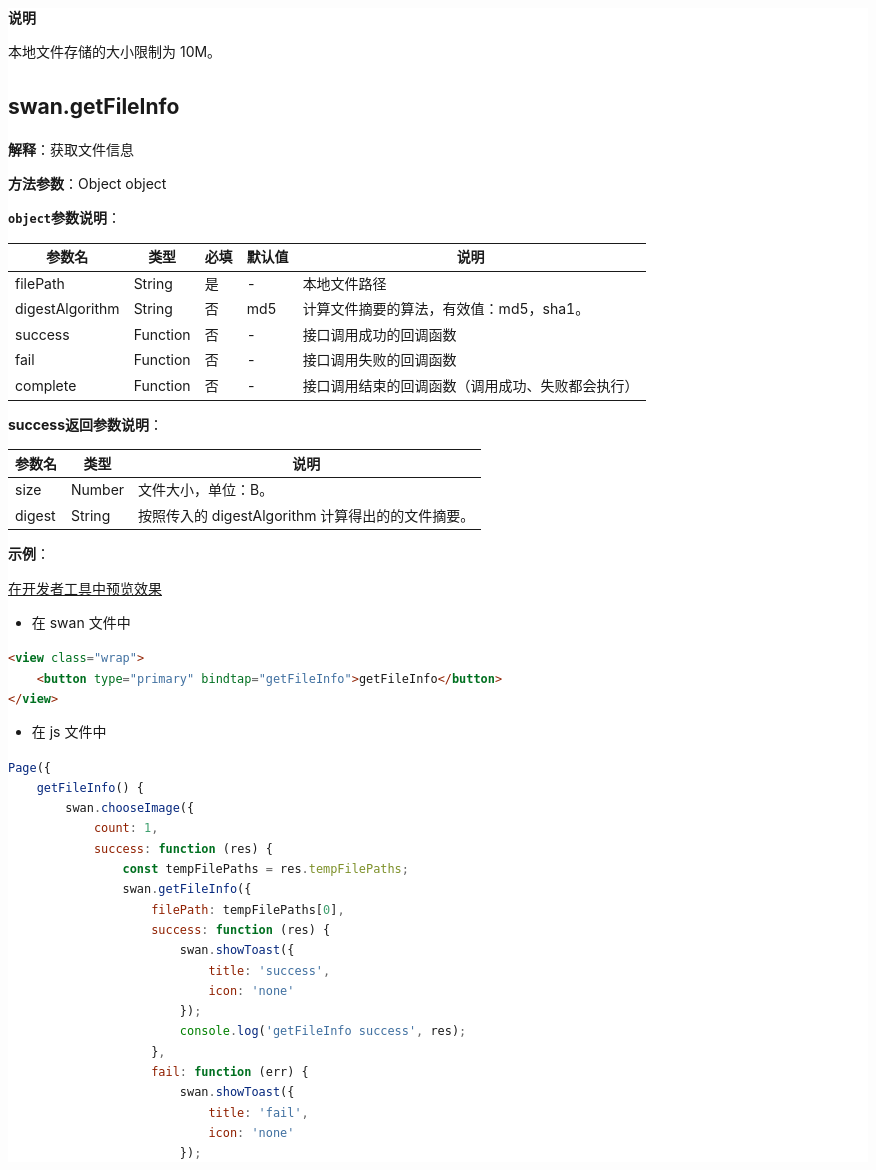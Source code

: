 **说明**

本地文件存储的大小限制为 10M。



## swan.getFileInfo


**解释**：获取文件信息

**方法参数**：Object object

**`object`参数说明**：

|参数名 |类型  |必填 | 默认值 |说明|
|---- | ---- | ---- | ----|----|
|filePath  |String  |  是  |-| 本地文件路径 |
|digestAlgorithm  |String	| 否  |md5|计算文件摘要的算法，有效值：md5，sha1。|
|success   |Function  |  否  |-| 接口调用成功的回调函数 |
|fail  |Function  |  否 | -| 接口调用失败的回调函数|
|complete   | Function   | 否 |-|  接口调用结束的回调函数（调用成功、失败都会执行）|

**success返回参数说明**：

|参数名 |类型 | 说明|
|---- | ---- | ---- |
|size  | Number | 文件大小，单位：B。|
|digest  | String | 按照传入的 digestAlgorithm 计算得出的的文件摘要。|

**示例**：

<a href="swanide://fragment/03fb8ed0c13722acc9b06f441603988b1556536748943" title="在开发者工具中预览效果" target="_self">在开发者工具中预览效果</a>

* 在 swan 文件中

```html
<view class="wrap">
    <button type="primary" bindtap="getFileInfo">getFileInfo</button>
</view>
```

* 在 js 文件中

```js
Page({
    getFileInfo() {
        swan.chooseImage({
            count: 1,
            success: function (res) {
                const tempFilePaths = res.tempFilePaths;
                swan.getFileInfo({
                    filePath: tempFilePaths[0],
                    success: function (res) {
                        swan.showToast({
                            title: 'success',
                            icon: 'none'
                        });
                        console.log('getFileInfo success', res);
                    },
                    fail: function (err) {
                        swan.showToast({
                            title: 'fail',
                            icon: 'none'
                        });
```